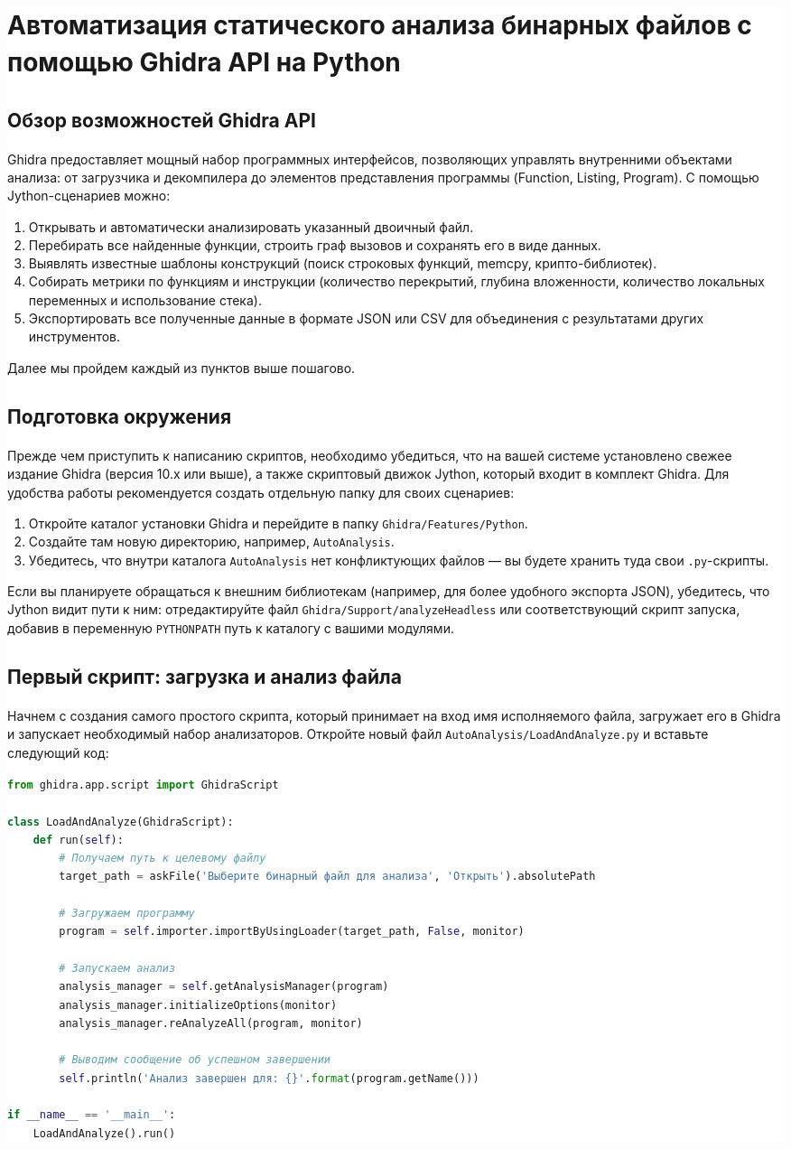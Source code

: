 # Автоматизация статического анализа бинарных файлов с помощью Ghidra API на Python 

## Обзор возможностей Ghidra API

Ghidra предоставляет мощный набор программных интерфейсов, позволяющих управлять внутренними объектами анализа: от загрузчика и декомпилера до элементов представления программы (Function, Listing, Program). С помощью Jython-сценариев можно:

1. Открывать и автоматически анализировать указанный двоичный файл.
2. Перебирать все найденные функции, строить граф вызовов и сохранять его в виде данных.
3. Выявлять известные шаблоны конструкций (поиск строковых функций, memcpy, крипто-библиотек).
4. Собирать метрики по функциям и инструкции (количество перекрытий, глубина вложенности, количество локальных переменных и использование стека).
5. Экспортировать все полученные данные в формате JSON или CSV для объединения с результатами других инструментов.

Далее мы пройдем каждый из пунктов выше пошагово.

## Подготовка окружения

Прежде чем приступить к написанию скриптов, необходимо убедиться, что на вашей системе установлено свежее издание Ghidra (версия 10.x или выше), а также скриптовый движок Jython, который входит в комплект Ghidra. Для удобства работы рекомендуется создать отдельную папку для своих сценариев:

1. Откройте каталог установки Ghidra и перейдите в папку `Ghidra/Features/Python`.
2. Создайте там новую директорию, например, `AutoAnalysis`.
3. Убедитесь, что внутри каталога `AutoAnalysis` нет конфликтующих файлов — вы будете хранить туда свои `.py`-скрипты.

Если вы планируете обращаться к внешним библиотекам (например, для более удобного экспорта JSON), убедитесь, что Jython видит пути к ним: отредактируйте файл `Ghidra/Support/analyzeHeadless` или соответствующий скрипт запуска, добавив в переменную `PYTHONPATH` путь к каталогу с вашими модулями.

## Первый скрипт: загрузка и анализ файла

Начнем с создания самого простого скрипта, который принимает на вход имя исполняемого файла, загружает его в Ghidra и запускает необходимый набор анализаторов. Откройте новый файл `AutoAnalysis/LoadAndAnalyze.py` и вставьте следующий код:

```python
from ghidra.app.script import GhidraScript

class LoadAndAnalyze(GhidraScript):
    def run(self):
        # Получаем путь к целевому файлу
        target_path = askFile('Выберите бинарный файл для анализа', 'Открыть').absolutePath

        # Загружаем программу
        program = self.importer.importByUsingLoader(target_path, False, monitor)

        # Запускаем анализ
        analysis_manager = self.getAnalysisManager(program)
        analysis_manager.initializeOptions(monitor)
        analysis_manager.reAnalyzeAll(program, monitor)

        # Выводим сообщение об успешном завершении
        self.println('Анализ завершен для: {}'.format(program.getName()))

if __name__ == '__main__':
    LoadAndAnalyze().run()
```

